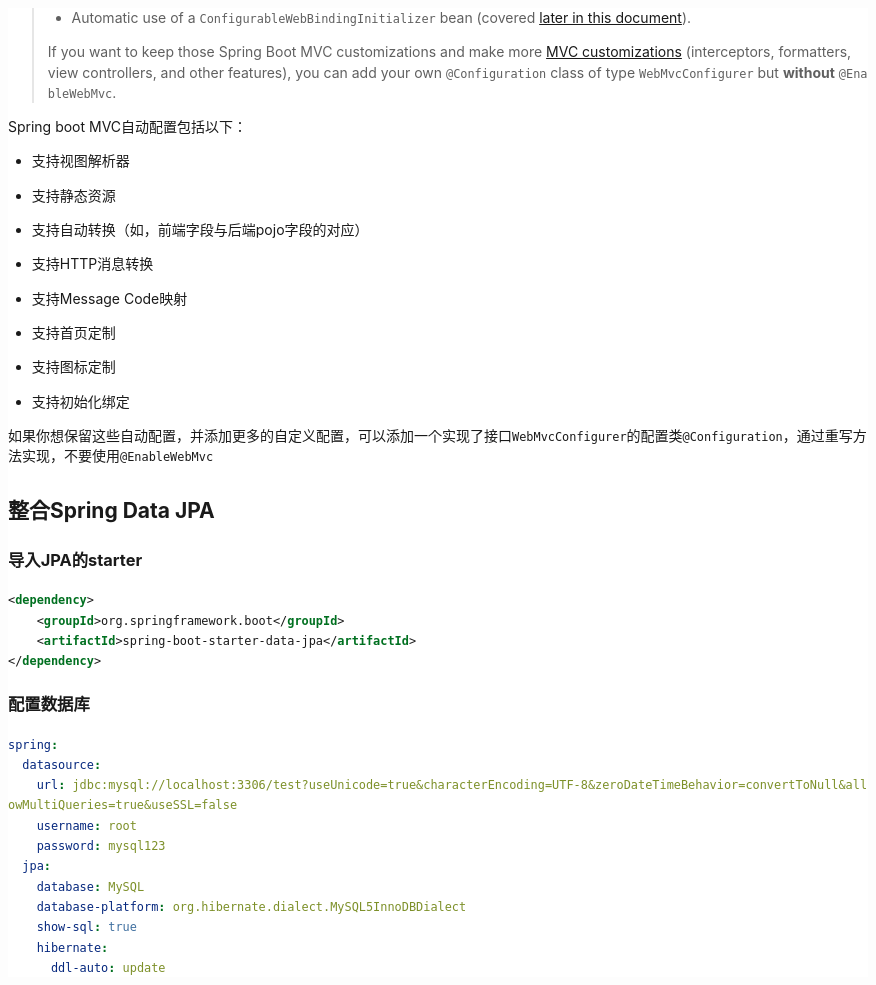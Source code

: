 > - Automatic use of a `ConfigurableWebBindingInitializer` bean (covered [later in this document](https://docs.spring.io/spring-boot/docs/2.4.0-SNAPSHOT/reference/html/spring-boot-features.html#boot-features-spring-mvc-web-binding-initializer)).
>
> If you want to keep those Spring Boot MVC customizations and make more [MVC customizations](https://docs.spring.io/spring/docs/5.2.9.RELEASE/spring-framework-reference/web.html#mvc) (interceptors, formatters, view controllers, and other features), you can add your own `@Configuration` class of type `WebMvcConfigurer` but **without** `@EnableWebMvc`.

Spring boot MVC自动配置包括以下：

* 支持视图解析器

* 支持静态资源

* 支持自动转换（如，前端字段与后端pojo字段的对应）

* 支持HTTP消息转换

* 支持Message Code映射

* 支持首页定制

* 支持图标定制

* 支持初始化绑定

如果你想保留这些自动配置，并添加更多的自定义配置，可以添加一个实现了接口`WebMvcConfigurer`的配置类`@Configuration`，通过重写方法实现，不要使用`@EnableWebMvc`

  ## 整合Spring Data JPA

### 导入JPA的starter

```xml
<dependency>
    <groupId>org.springframework.boot</groupId>
    <artifactId>spring-boot-starter-data-jpa</artifactId>
</dependency>
```

###  配置数据库

```yml
spring:
  datasource:
    url: jdbc:mysql://localhost:3306/test?useUnicode=true&characterEncoding=UTF-8&zeroDateTimeBehavior=convertToNull&allowMultiQueries=true&useSSL=false
    username: root
    password: mysql123
  jpa:
    database: MySQL
    database-platform: org.hibernate.dialect.MySQL5InnoDBDialect
    show-sql: true
    hibernate:
      ddl-auto: update
```
